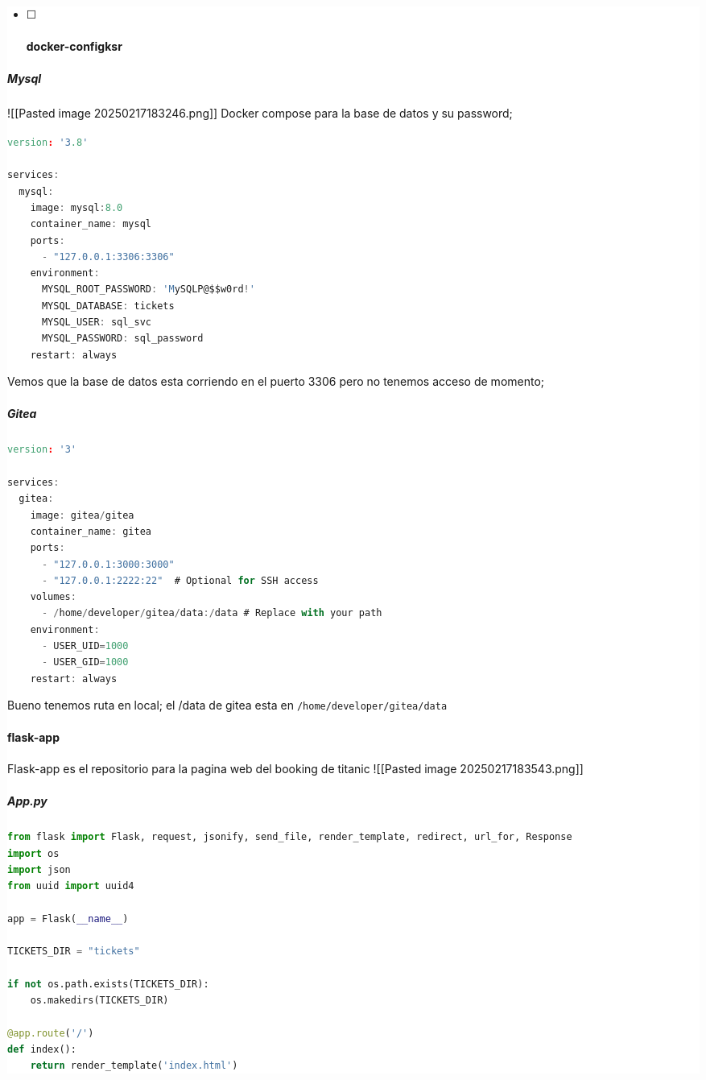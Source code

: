 - [ ] #### docker-configksr
##### Mysql
![[Pasted image 20250217183246.png]]
Docker compose para la base de datos y su password;
```d
version: '3.8'

services:
  mysql:
    image: mysql:8.0
    container_name: mysql
    ports:
      - "127.0.0.1:3306:3306"
    environment:
      MYSQL_ROOT_PASSWORD: 'MySQLP@$$w0rd!'
      MYSQL_DATABASE: tickets 
      MYSQL_USER: sql_svc
      MYSQL_PASSWORD: sql_password
    restart: always
```
Vemos que la base de datos esta corriendo en el puerto 3306 pero no tenemos acceso de momento;
##### Gitea
```d
version: '3'

services:
  gitea:
    image: gitea/gitea
    container_name: gitea
    ports:
      - "127.0.0.1:3000:3000"
      - "127.0.0.1:2222:22"  # Optional for SSH access
    volumes:
      - /home/developer/gitea/data:/data # Replace with your path
    environment:
      - USER_UID=1000
      - USER_GID=1000
    restart: always
```
Bueno tenemos ruta en local; el /data de gitea esta en `/home/developer/gitea/data`
#### flask-app

Flask-app es el repositorio para la pagina web del booking de titanic
![[Pasted image 20250217183543.png]]
##### App.py
```python
from flask import Flask, request, jsonify, send_file, render_template, redirect, url_for, Response
import os
import json
from uuid import uuid4

app = Flask(__name__)

TICKETS_DIR = "tickets"

if not os.path.exists(TICKETS_DIR):
    os.makedirs(TICKETS_DIR)

@app.route('/')
def index():
    return render_template('index.html')

```